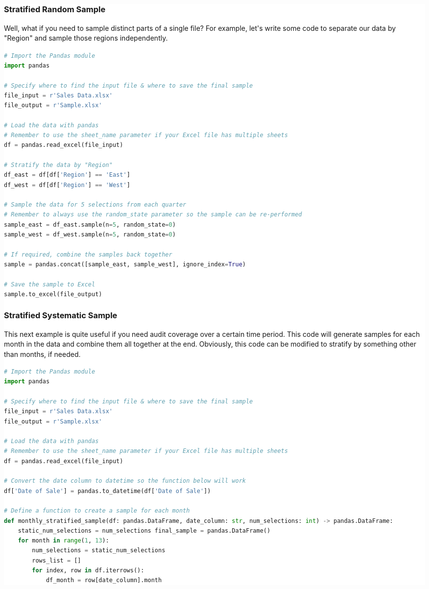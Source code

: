 ### Stratified Random Sample

Well, what if you need to sample distinct parts of a single file? For example,
let's write some code to separate our data by "Region" and sample those regions
independently.

```python
# Import the Pandas module
import pandas

# Specify where to find the input file & where to save the final sample
file_input = r'Sales Data.xlsx'
file_output = r'Sample.xlsx'

# Load the data with pandas
# Remember to use the sheet_name parameter if your Excel file has multiple sheets
df = pandas.read_excel(file_input)

# Stratify the data by "Region"
df_east = df[df['Region'] == 'East']
df_west = df[df['Region'] == 'West']

# Sample the data for 5 selections from each quarter
# Remember to always use the random_state parameter so the sample can be re-performed
sample_east = df_east.sample(n=5, random_state=0)
sample_west = df_west.sample(n=5, random_state=0)

# If required, combine the samples back together
sample = pandas.concat([sample_east, sample_west], ignore_index=True)

# Save the sample to Excel
sample.to_excel(file_output)
```

### Stratified Systematic Sample

This next example is quite useful if you need audit coverage over a certain time
period. This code will generate samples for each month in the data and combine
them all together at the end. Obviously, this code can be modified to stratify
by something other than months, if needed.

```python
# Import the Pandas module
import pandas

# Specify where to find the input file & where to save the final sample
file_input = r'Sales Data.xlsx'
file_output = r'Sample.xlsx'

# Load the data with pandas
# Remember to use the sheet_name parameter if your Excel file has multiple sheets
df = pandas.read_excel(file_input)

# Convert the date column to datetime so the function below will work
df['Date of Sale'] = pandas.to_datetime(df['Date of Sale'])

# Define a function to create a sample for each month
def monthly_stratified_sample(df: pandas.DataFrame, date_column: str, num_selections: int) -> pandas.DataFrame:
    static_num_selections = num_selections final_sample = pandas.DataFrame()
    for month in range(1, 13):
        num_selections = static_num_selections
        rows_list = []
        for index, row in df.iterrows():
            df_month = row[date_column].month
```